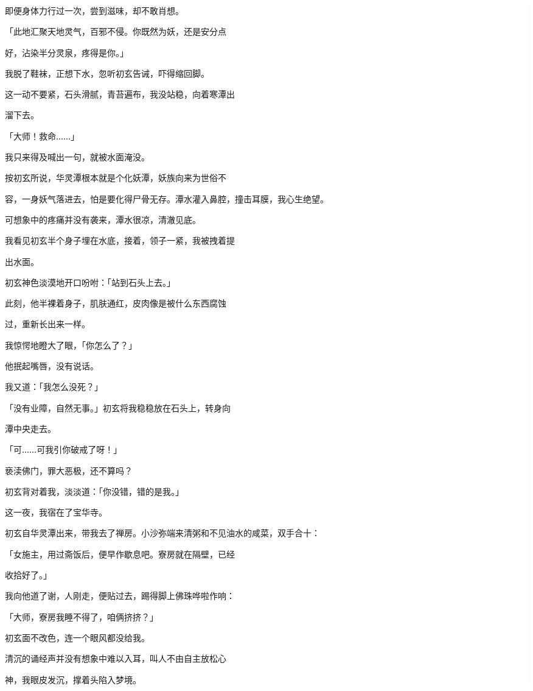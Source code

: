 即便身体力行过一次，尝到滋味，却不敢肖想。

「此地汇聚天地灵气，百邪不侵。你既然为妖，还是安分点

好，沾染半分灵泉，疼得是你。」

我脱了鞋袜，正想下水，忽听初玄告诫，吓得缩回脚。

这一动不要紧，石头滑腻，青苔遍布，我没站稳，向着寒潭出

溜下去。

「大师！救命……」

我只来得及喊出一句，就被水面淹没。

按初玄所说，华灵潭根本就是个化妖潭，妖族向来为世俗不

容，一身妖气落进去，怕是要化得尸骨无存。潭水灌入鼻腔，撞击耳膜，我心生绝望。

可想象中的疼痛并没有袭来，潭水很凉，清澈见底。

我看见初玄半个身子埋在水底，接着，领子一紧，我被拽着提

出水面。

初玄神色淡漠地开口吩咐：「站到石头上去。」

此刻，他半裸着身子，肌肤通红，皮肉像是被什么东西腐蚀

过，重新长出来一样。

我惊愕地瞪大了眼，「你怎么了？」

他抿起嘴唇，没有说话。

我又道：「我怎么没死？」

「没有业障，自然无事。」初玄将我稳稳放在石头上，转身向

潭中央走去。

「可……可我引你破戒了呀！」

亵渎佛门，罪大恶极，还不算吗？

初玄背对着我，淡淡道：「你没错，错的是我。」

这一夜，我宿在了宝华寺。

初玄自华灵潭出来，带我去了禅房。小沙弥端来清粥和不见油水的咸菜，双手合十：

「女施主，用过斋饭后，便早作歇息吧。寮房就在隔壁，已经

收拾好了。」

我向他道了谢，人刚走，便贴过去，踢得脚上佛珠哗啦作响：

「大师，寮房我睡不得了，咱俩挤挤？」

初玄面不改色，连一个眼风都没给我。

清沉的诵经声并没有想象中难以入耳，叫人不由自主放松心

神，我眼皮发沉，撑着头陷入梦境。
